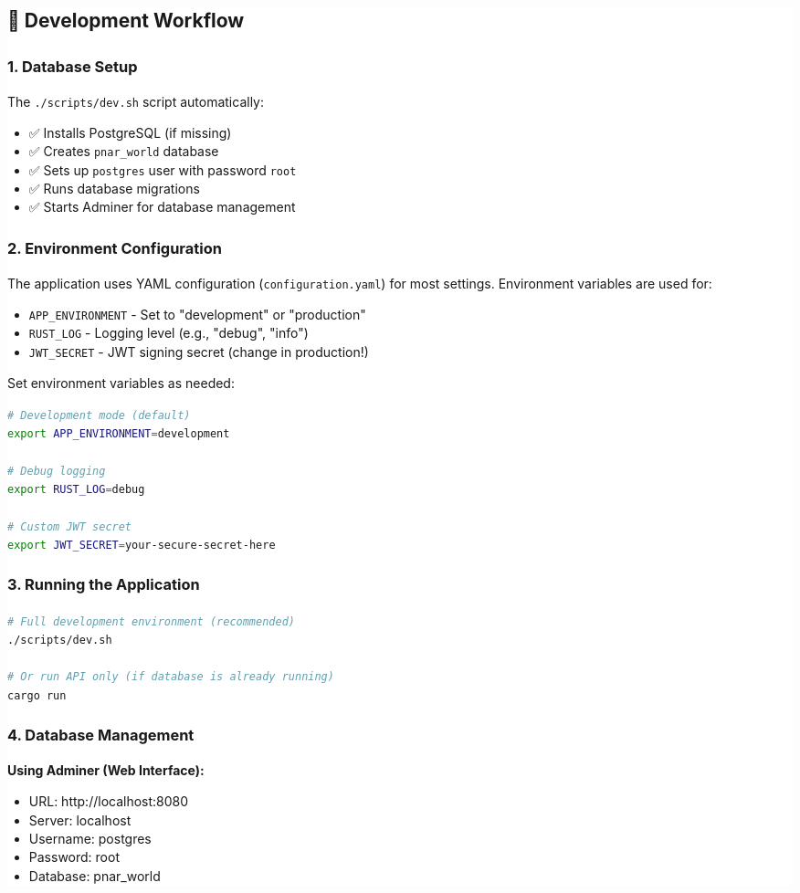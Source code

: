## 🚀 Development Workflow

### 1. Database Setup

The `./scripts/dev.sh` script automatically:

- ✅ Installs PostgreSQL (if missing)
- ✅ Creates `pnar_world` database
- ✅ Sets up `postgres` user with password `root`
- ✅ Runs database migrations
- ✅ Starts Adminer for database management

### 2. Environment Configuration

The application uses YAML configuration (`configuration.yaml`) for most settings. Environment variables are used for:

- `APP_ENVIRONMENT` - Set to "development" or "production"
- `RUST_LOG` - Logging level (e.g., "debug", "info")
- `JWT_SECRET` - JWT signing secret (change in production!)

Set environment variables as needed:

```bash
# Development mode (default)
export APP_ENVIRONMENT=development

# Debug logging
export RUST_LOG=debug

# Custom JWT secret
export JWT_SECRET=your-secure-secret-here
```

### 3. Running the Application

```bash
# Full development environment (recommended)
./scripts/dev.sh

# Or run API only (if database is already running)
cargo run
```

### 4. Database Management

**Using Adminer (Web Interface):**

- URL: http://localhost:8080
- Server: localhost
- Username: postgres
- Password: root
- Database: pnar_world
